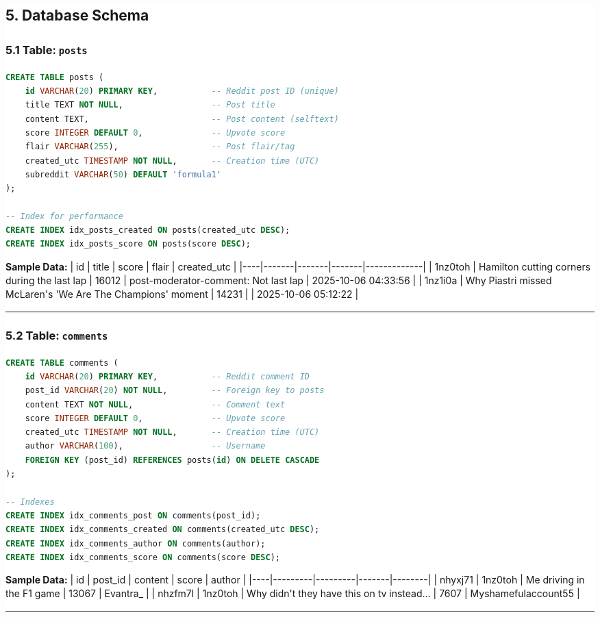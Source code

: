 ## 5. Database Schema

### 5.1 Table: `posts`

```sql
CREATE TABLE posts (
    id VARCHAR(20) PRIMARY KEY,           -- Reddit post ID (unique)
    title TEXT NOT NULL,                  -- Post title
    content TEXT,                         -- Post content (selftext)
    score INTEGER DEFAULT 0,              -- Upvote score
    flair VARCHAR(255),                   -- Post flair/tag
    created_utc TIMESTAMP NOT NULL,       -- Creation time (UTC)
    subreddit VARCHAR(50) DEFAULT 'formula1'
);

-- Index for performance
CREATE INDEX idx_posts_created ON posts(created_utc DESC);
CREATE INDEX idx_posts_score ON posts(score DESC);
```

**Sample Data:**
| id | title | score | flair | created_utc |
|----|-------|-------|-------|-------------|
| 1nz0toh | Hamilton cutting corners during the last lap | 16012 | post-moderator-comment: Not last lap | 2025-10-06 04:33:56 |
| 1nz1i0a | Why Piastri missed McLaren's 'We Are The Champions' moment | 14231 | | 2025-10-06 05:12:22 |

---

### 5.2 Table: `comments`

```sql
CREATE TABLE comments (
    id VARCHAR(20) PRIMARY KEY,           -- Reddit comment ID
    post_id VARCHAR(20) NOT NULL,         -- Foreign key to posts
    content TEXT NOT NULL,                -- Comment text
    score INTEGER DEFAULT 0,              -- Upvote score
    created_utc TIMESTAMP NOT NULL,       -- Creation time (UTC)
    author VARCHAR(100),                  -- Username
    FOREIGN KEY (post_id) REFERENCES posts(id) ON DELETE CASCADE
);

-- Indexes
CREATE INDEX idx_comments_post ON comments(post_id);
CREATE INDEX idx_comments_created ON comments(created_utc DESC);
CREATE INDEX idx_comments_author ON comments(author);
CREATE INDEX idx_comments_score ON comments(score DESC);
```

**Sample Data:**
| id | post_id | content | score | author |
|----|---------|---------|-------|--------|
| nhyxj71 | 1nz0toh | Me driving in the F1 game | 13067 | Evantra_ |
| nhzfm7l | 1nz0toh | Why didn't they have this on tv instead... | 7607 | Myshamefulaccount55 |

---